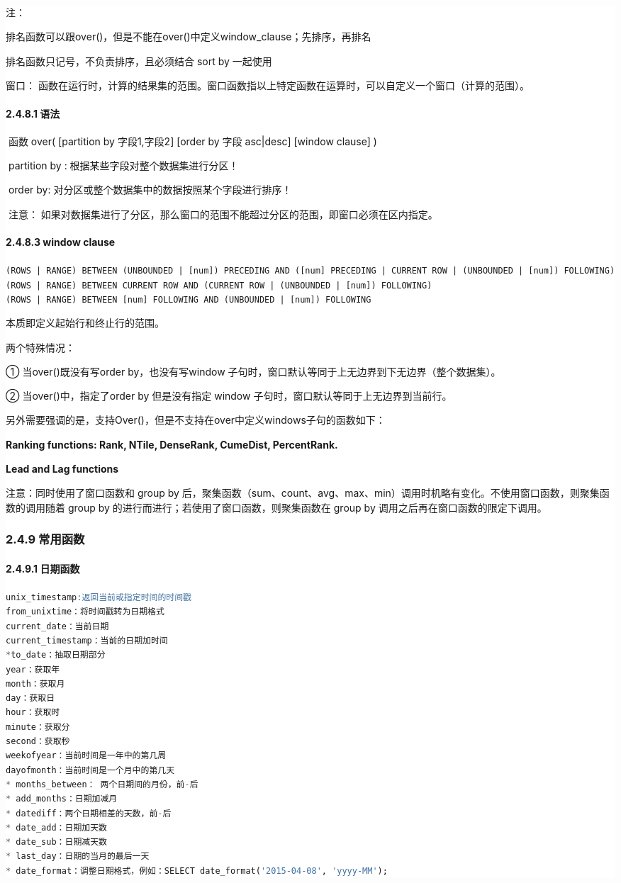   注：

  排名函数可以跟over()，但是不能在over()中定义window_clause；先排序，再排名

  排名函数只记号，不负责排序，且必须结合 sort by 一起使用

  

  窗口： 函数在运行时，计算的结果集的范围。窗口函数指以上特定函数在运算时，可以自定义一个窗口（计算的范围）。

#### 2.4.8.1 语法

​		函数  over( [partition by 字段1,字段2] [order by 字段 asc|desc] [window clause] )

​		partition by : 根据某些字段对整个数据集进行分区！

​		order by: 对分区或整个数据集中的数据按照某个字段进行排序！

​		注意： 如果对数据集进行了分区，那么窗口的范围不能超过分区的范围，即窗口必须在区内指定。

#### 2.4.8.3 window clause

```
(ROWS | RANGE) BETWEEN (UNBOUNDED | [num]) PRECEDING AND ([num] PRECEDING | CURRENT ROW | (UNBOUNDED | [num]) FOLLOWING)
(ROWS | RANGE) BETWEEN CURRENT ROW AND (CURRENT ROW | (UNBOUNDED | [num]) FOLLOWING)
(ROWS | RANGE) BETWEEN [num] FOLLOWING AND (UNBOUNDED | [num]) FOLLOWING
```

本质即定义起始行和终止行的范围。

两个特殊情况：

① 当over()既没有写order by，也没有写window 子句时，窗口默认等同于上无边界到下无边界（整个数据集）。

② 当over()中，指定了order by 但是没有指定 window 子句时，窗口默认等同于上无边界到当前行。

另外需要强调的是，支持Over()，但是不支持在over中定义windows子句的函数如下：

**Ranking functions: Rank, NTile, DenseRank, CumeDist, PercentRank.**

**Lead and Lag functions**

注意：同时使用了窗口函数和 group by 后，聚集函数（sum、count、avg、max、min）调用时机略有变化。不使用窗口函数，则聚集函数的调用随着 group by 的进行而进行；若使用了窗口函数，则聚集函数在 group by 调用之后再在窗口函数的限定下调用。

### 2.4.9 常用函数

#### 2.4.9.1 日期函数

```sql
unix_timestamp:返回当前或指定时间的时间戳	
from_unixtime：将时间戳转为日期格式
current_date：当前日期
current_timestamp：当前的日期加时间
*to_date：抽取日期部分
year：获取年
month：获取月
day：获取日
hour：获取时
minute：获取分
second：获取秒
weekofyear：当前时间是一年中的第几周
dayofmonth：当前时间是一个月中的第几天
* months_between： 两个日期间的月份，前-后
* add_months：日期加减月
* datediff：两个日期相差的天数，前-后
* date_add：日期加天数
* date_sub：日期减天数
* last_day：日期的当月的最后一天
* date_format：调整日期格式，例如：SELECT date_format('2015-04-08', 'yyyy-MM');
```
